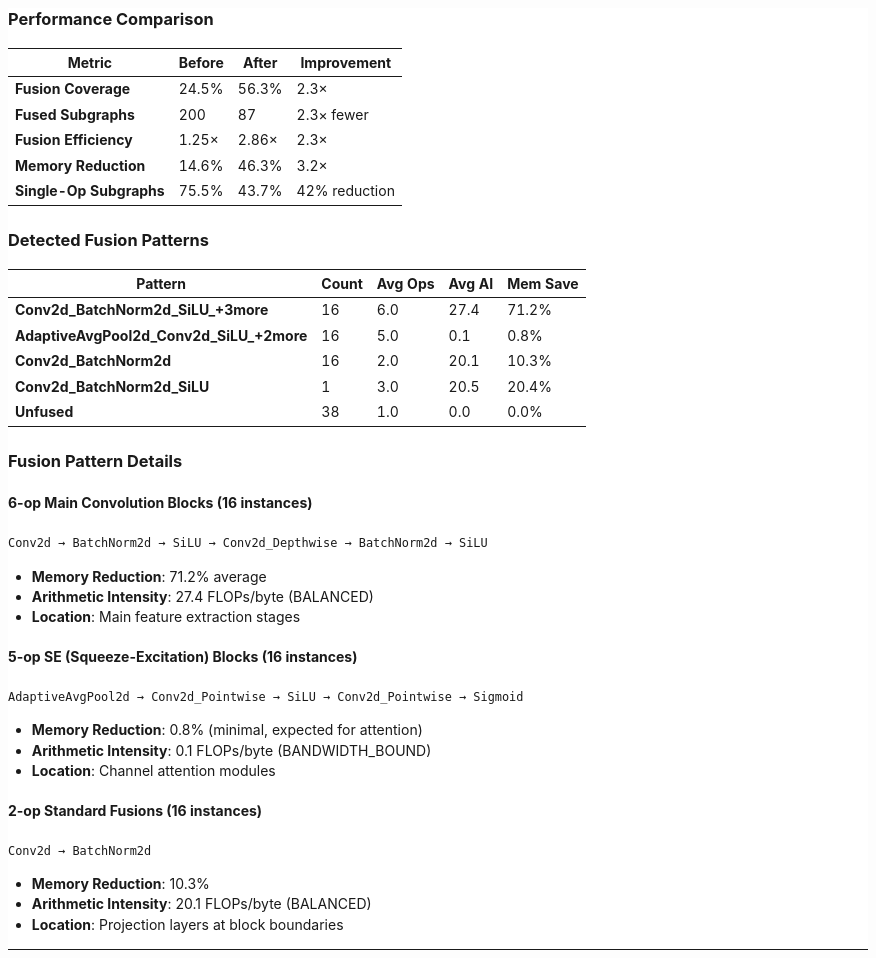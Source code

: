 ### Performance Comparison

| Metric | Before | After | Improvement |
|--------|--------|-------|-------------|
| **Fusion Coverage** | 24.5% | 56.3% | 2.3× |
| **Fused Subgraphs** | 200 | 87 | 2.3× fewer |
| **Fusion Efficiency** | 1.25× | 2.86× | 2.3× |
| **Memory Reduction** | 14.6% | 46.3% | 3.2× |
| **Single-Op Subgraphs** | 75.5% | 43.7% | 42% reduction |

### Detected Fusion Patterns

| Pattern | Count | Avg Ops | Avg AI | Mem Save |
|---------|-------|---------|--------|----------|
| **Conv2d_BatchNorm2d_SiLU_+3more** | 16 | 6.0 | 27.4 | 71.2% |
| **AdaptiveAvgPool2d_Conv2d_SiLU_+2more** | 16 | 5.0 | 0.1 | 0.8% |
| **Conv2d_BatchNorm2d** | 16 | 2.0 | 20.1 | 10.3% |
| **Conv2d_BatchNorm2d_SiLU** | 1 | 3.0 | 20.5 | 20.4% |
| **Unfused** | 38 | 1.0 | 0.0 | 0.0% |

### Fusion Pattern Details

#### 6-op Main Convolution Blocks (16 instances)
```
Conv2d → BatchNorm2d → SiLU → Conv2d_Depthwise → BatchNorm2d → SiLU
```
- **Memory Reduction**: 71.2% average
- **Arithmetic Intensity**: 27.4 FLOPs/byte (BALANCED)
- **Location**: Main feature extraction stages

#### 5-op SE (Squeeze-Excitation) Blocks (16 instances)
```
AdaptiveAvgPool2d → Conv2d_Pointwise → SiLU → Conv2d_Pointwise → Sigmoid
```
- **Memory Reduction**: 0.8% (minimal, expected for attention)
- **Arithmetic Intensity**: 0.1 FLOPs/byte (BANDWIDTH_BOUND)
- **Location**: Channel attention modules

#### 2-op Standard Fusions (16 instances)
```
Conv2d → BatchNorm2d
```
- **Memory Reduction**: 10.3%
- **Arithmetic Intensity**: 20.1 FLOPs/byte (BALANCED)
- **Location**: Projection layers at block boundaries

---
